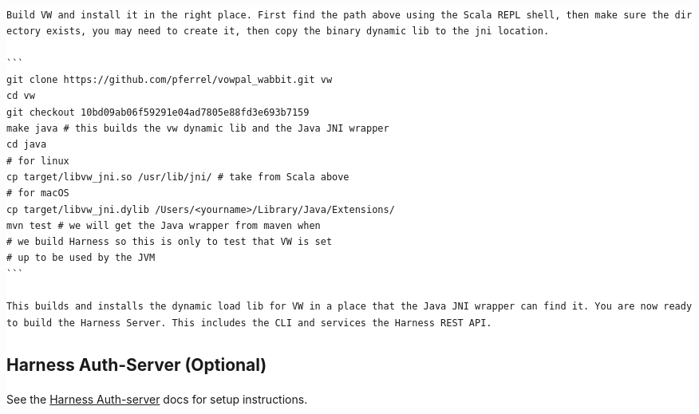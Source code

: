     Build VW and install it in the right place. First find the path above using the Scala REPL shell, then make sure the directory exists, you may need to create it, then copy the binary dynamic lib to the jni location.
    
    ```
    git clone https://github.com/pferrel/vowpal_wabbit.git vw
    cd vw
    git checkout 10bd09ab06f59291e04ad7805e88fd3e693b7159
    make java # this builds the vw dynamic lib and the Java JNI wrapper
    cd java
    # for linux
    cp target/libvw_jni.so /usr/lib/jni/ # take from Scala above
    # for macOS
    cp target/libvw_jni.dylib /Users/<yourname>/Library/Java/Extensions/
    mvn test # we will get the Java wrapper from maven when
    # we build Harness so this is only to test that VW is set
    # up to be used by the JVM
    ```
    
    This builds and installs the dynamic load lib for VW in a place that the Java JNI wrapper can find it. You are now ready to build the Harness Server. This includes the CLI and services the Harness REST API.

## Harness Auth-Server (Optional)

See the [Harness Auth-server](https://github.com/actionml/harness-auth-server) docs for setup instructions.